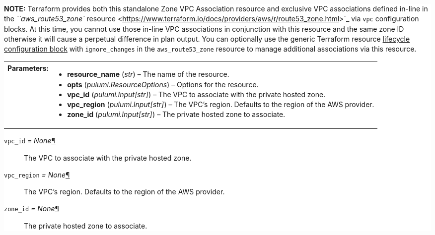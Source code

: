 <p><strong>NOTE:</strong> Terraform provides both this standalone Zone VPC Association resource and exclusive VPC associations defined in-line in the <cite>``aws_route53_zone`</cite> resource &lt;<a class="reference external" href="https://www.terraform.io/docs/providers/aws/r/route53_zone.html">https://www.terraform.io/docs/providers/aws/r/route53_zone.html</a>&gt;`_ via <code class="docutils literal notranslate"><span class="pre">vpc</span></code> configuration blocks. At this time, you cannot use those in-line VPC associations in conjunction with this resource and the same zone ID otherwise it will cause a perpetual difference in plan output. You can optionally use the generic Terraform resource <a class="reference external" href="https://www.terraform.io/docs/configuration/resources.html#lifecycle">lifecycle configuration block</a> with <code class="docutils literal notranslate"><span class="pre">ignore_changes</span></code> in the <code class="docutils literal notranslate"><span class="pre">aws_route53_zone</span></code> resource to manage additional associations via this resource.</p>
</div></blockquote>
<table class="docutils field-list" frame="void" rules="none">
<col class="field-name" />
<col class="field-body" />
<tbody valign="top">
<tr class="field-odd field"><th class="field-name">Parameters:</th><td class="field-body"><ul class="first last simple">
<li><strong>resource_name</strong> (<em>str</em>) – The name of the resource.</li>
<li><strong>opts</strong> (<a class="reference internal" href="../../pulumi/#pulumi.ResourceOptions" title="pulumi.ResourceOptions"><em>pulumi.ResourceOptions</em></a>) – Options for the resource.</li>
<li><strong>vpc_id</strong> (<em>pulumi.Input</em><em>[</em><em>str</em><em>]</em>) – The VPC to associate with the private hosted zone.</li>
<li><strong>vpc_region</strong> (<em>pulumi.Input</em><em>[</em><em>str</em><em>]</em>) – The VPC’s region. Defaults to the region of the AWS provider.</li>
<li><strong>zone_id</strong> (<em>pulumi.Input</em><em>[</em><em>str</em><em>]</em>) – The private hosted zone to associate.</li>
</ul>
</td>
</tr>
</tbody>
</table>
<dl class="attribute">
<dt id="pulumi_aws.route53.ZoneAssociation.vpc_id">
<code class="descname">vpc_id</code><em class="property"> = None</em><a class="headerlink" href="#pulumi_aws.route53.ZoneAssociation.vpc_id" title="Permalink to this definition">¶</a></dt>
<dd><p>The VPC to associate with the private hosted zone.</p>
</dd></dl>

<dl class="attribute">
<dt id="pulumi_aws.route53.ZoneAssociation.vpc_region">
<code class="descname">vpc_region</code><em class="property"> = None</em><a class="headerlink" href="#pulumi_aws.route53.ZoneAssociation.vpc_region" title="Permalink to this definition">¶</a></dt>
<dd><p>The VPC’s region. Defaults to the region of the AWS provider.</p>
</dd></dl>

<dl class="attribute">
<dt id="pulumi_aws.route53.ZoneAssociation.zone_id">
<code class="descname">zone_id</code><em class="property"> = None</em><a class="headerlink" href="#pulumi_aws.route53.ZoneAssociation.zone_id" title="Permalink to this definition">¶</a></dt>
<dd><p>The private hosted zone to associate.</p>
</dd></dl>
